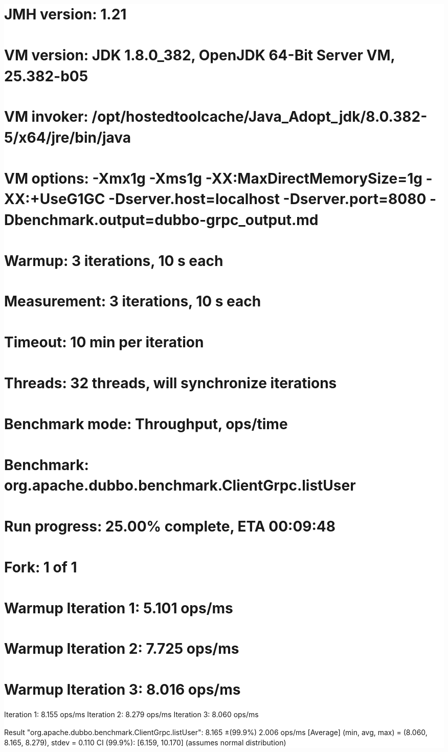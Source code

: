
# JMH version: 1.21
# VM version: JDK 1.8.0_382, OpenJDK 64-Bit Server VM, 25.382-b05
# VM invoker: /opt/hostedtoolcache/Java_Adopt_jdk/8.0.382-5/x64/jre/bin/java
# VM options: -Xmx1g -Xms1g -XX:MaxDirectMemorySize=1g -XX:+UseG1GC -Dserver.host=localhost -Dserver.port=8080 -Dbenchmark.output=dubbo-grpc_output.md
# Warmup: 3 iterations, 10 s each
# Measurement: 3 iterations, 10 s each
# Timeout: 10 min per iteration
# Threads: 32 threads, will synchronize iterations
# Benchmark mode: Throughput, ops/time
# Benchmark: org.apache.dubbo.benchmark.ClientGrpc.listUser

# Run progress: 25.00% complete, ETA 00:09:48
# Fork: 1 of 1
# Warmup Iteration   1: 5.101 ops/ms
# Warmup Iteration   2: 7.725 ops/ms
# Warmup Iteration   3: 8.016 ops/ms
Iteration   1: 8.155 ops/ms
Iteration   2: 8.279 ops/ms
Iteration   3: 8.060 ops/ms


Result "org.apache.dubbo.benchmark.ClientGrpc.listUser":
  8.165 ±(99.9%) 2.006 ops/ms [Average]
  (min, avg, max) = (8.060, 8.165, 8.279), stdev = 0.110
  CI (99.9%): [6.159, 10.170] (assumes normal distribution)
